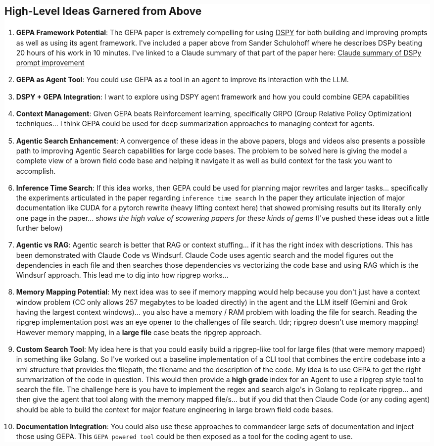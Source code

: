 ## High-Level Ideas Garnered from Above
1. **GEPA Framework Potential**: The GEPA paper is extremely compelling for using [DSPY](https://dspy.ai/tutorials/gepa_ai_program/) for both building and improving prompts as well as using its agent framework. I've included a paper above from Sander Schulohoff where he describes DSPy beating 20 hours of his work in 10 minutes. I've linked to a Claude summary of that part of the paper here: [Claude summary of DSPy prompt improvement](https://github.com/austere-labs/collect/blob/main/research/DSPy-Beats-Human-Prompt-Engineering.md)

2. **GEPA as Agent Tool**: You could use GEPA as a tool in an agent to improve its interaction with the LLM.

3. **DSPY + GEPA Integration**: I want to explore using DSPY agent framework and how you could combine GEPA capabilities

4. **Context Management**: Given GEPA beats Reinforcement learning, specifically GRPO (Group Relative Policy Optimization) techniques... I think GEPA could be used for deep summarization approaches to managing context for agents.

5. **Agentic Search Enhancement**: A convergence of these ideas in the above papers, blogs and videos also presents a possible path to improving Agentic Search capabilities for large code bases. The problem to be solved here is giving the model a complete view of a brown field code base and helping it navigate it as well as build context for the task you want to accomplish.

6. **Inference Time Search**: If this idea works, then GEPA could be used for planning major rewrites and larger tasks... specifically the experiments articulated in the paper regarding `inference time search` In the paper they articulate injection of major documentation like CUDA for a pytorch rewrite (heavy lifting context here) that showed promising results but its literally only one page in the paper... *shows the high value of scowering papers for these kinds of gems* (I've pushed these ideas out a little further below)

7. **Agentic vs RAG**: Agentic search is better that RAG or context stuffing... if it has the right index with descriptions. This has been demonstrated with Claude Code vs Windsurf. Claude Code uses agentic search and the model figures out the dependencies in each file and then searches those dependencies vs vectorizing the code base and using RAG which is the Windsurf approach. This lead me to dig into how ripgrep works...

8. **Memory Mapping Potential**: My next idea was to see if memory mapping would help because you don't just have a context window problem (CC only allows 257 megabytes to be loaded directly) in the agent and the LLM itself (Gemini and Grok having the largest context windows)... you also have a memory / RAM problem with loading the file for search. Reading the ripgrep implementation post was an eye opener to the challenges of file search. tldr; ripgrep doesn't use memory mapping! However memory mapping, in a **large file** case beats the ripgrep approach.

9. **Custom Search Tool**: My idea here is that you could easily build a ripgrep-like tool for large files (that were memory mapped) in something like Golang. So I've worked out a baseline implementation of a CLI tool that combines the entire codebase into a xml structure that provides the filepath, the filename and the description of the code. My idea is to use GEPA to get the right summarization of the code in question. This would then provide a **high grade** index for an Agent to use a ripgrep style tool to search the file. The challenge here is you have to implement the regex and search algo's in Golang to replicate ripgrep... and then give the agent that tool along with the memory mapped file/s... but if you did that then Claude Code (or any coding agent) should be able to build the context for major feature engineering in large brown field code bases.

10. **Documentation Integration**: You could also use these approaches to commandeer large sets of documentation and inject those using GEPA. This `GEPA powered tool` could be then exposed as a tool for the coding agent to use.
